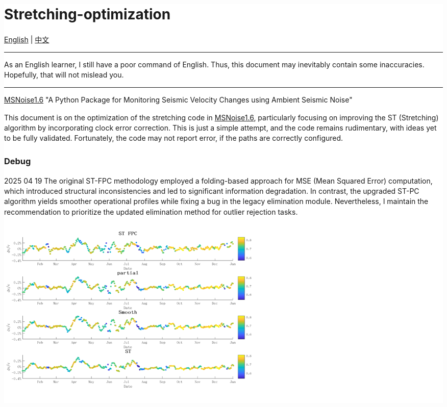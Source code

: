 # Stretching-optimization

[English](README.md) | [中文](README_zh.md)

***

As an English learner, I still have a poor command of English. Thus, this document may inevitably contain some inaccuracies. Hopefully, that will not mislead you.

***

[MSNoise1.6](http://www.msnoise.org ) "A Python Package for Monitoring Seismic Velocity Changes using Ambient Seismic Noise"

This document is on the optimization of the stretching code in [MSNoise1.6](http://www.msnoise.org ), particularly focusing on improving the ST (Stretching) algorithm by incorporating clock error correction. This is just a simple attempt, and the code remains rudimentary, with ideas yet to be fully validated. Fortunately, the code may not report error, if the paths are correctly configured.

### Debug

2025 04 19
The original ST-FPC methodology employed a folding-based approach for MSE (Mean Squared Error) computation, which introduced structural inconsistencies and led to significant information degradation. In contrast, the upgraded ST-PC algorithm yields smoother operational profiles while fixing a bug in the legacy elimination module. Nevertheless, I maintain the recommendation to prioritize the updated elimination method for outlier rejection tasks.

<img src="Figure/smooth.jpg?v=1&type=image" width="500">
